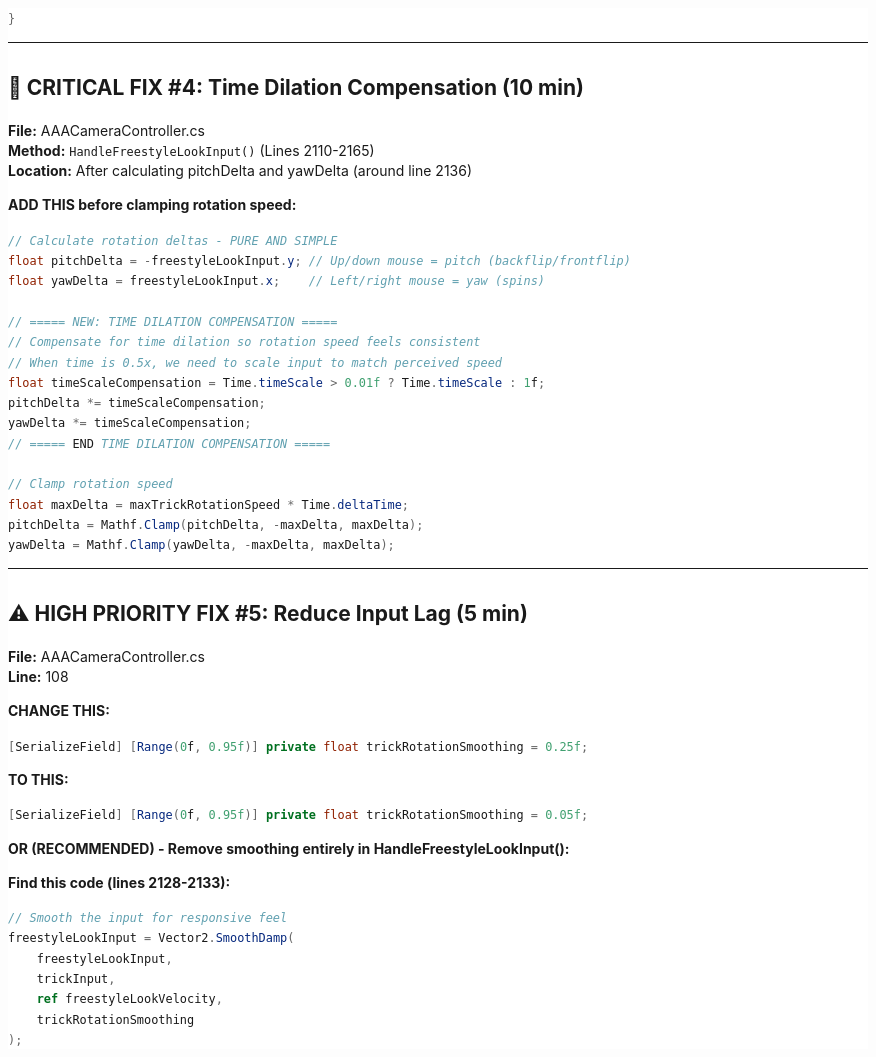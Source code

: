 ```csharp
}
```

---

## 🔴 CRITICAL FIX #4: Time Dilation Compensation (10 min)

**File:** AAACameraController.cs  
**Method:** `HandleFreestyleLookInput()` (Lines 2110-2165)  
**Location:** After calculating pitchDelta and yawDelta (around line 2136)

**ADD THIS before clamping rotation speed:**

```csharp
// Calculate rotation deltas - PURE AND SIMPLE
float pitchDelta = -freestyleLookInput.y; // Up/down mouse = pitch (backflip/frontflip)
float yawDelta = freestyleLookInput.x;    // Left/right mouse = yaw (spins)

// ===== NEW: TIME DILATION COMPENSATION =====
// Compensate for time dilation so rotation speed feels consistent
// When time is 0.5x, we need to scale input to match perceived speed
float timeScaleCompensation = Time.timeScale > 0.01f ? Time.timeScale : 1f;
pitchDelta *= timeScaleCompensation;
yawDelta *= timeScaleCompensation;
// ===== END TIME DILATION COMPENSATION =====

// Clamp rotation speed
float maxDelta = maxTrickRotationSpeed * Time.deltaTime;
pitchDelta = Mathf.Clamp(pitchDelta, -maxDelta, maxDelta);
yawDelta = Mathf.Clamp(yawDelta, -maxDelta, maxDelta);
```

---

## ⚠️ HIGH PRIORITY FIX #5: Reduce Input Lag (5 min)

**File:** AAACameraController.cs  
**Line:** 108

**CHANGE THIS:**
```csharp
[SerializeField] [Range(0f, 0.95f)] private float trickRotationSmoothing = 0.25f;
```

**TO THIS:**
```csharp
[SerializeField] [Range(0f, 0.95f)] private float trickRotationSmoothing = 0.05f;
```

**OR (RECOMMENDED) - Remove smoothing entirely in HandleFreestyleLookInput():**

**Find this code (lines 2128-2133):**
```csharp
// Smooth the input for responsive feel
freestyleLookInput = Vector2.SmoothDamp(
    freestyleLookInput,
    trickInput,
    ref freestyleLookVelocity,
    trickRotationSmoothing
);
```
